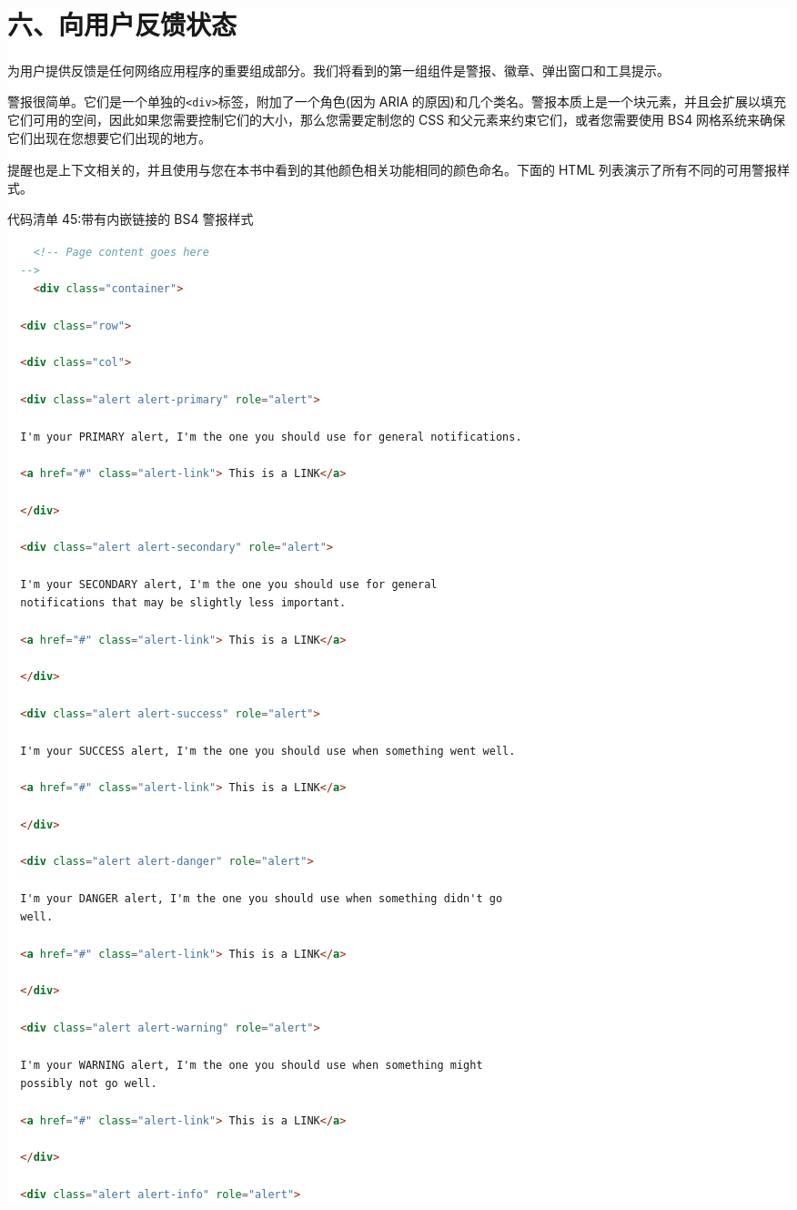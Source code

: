 # 六、向用户反馈状态

为用户提供反馈是任何网络应用程序的重要组成部分。我们将看到的第一组组件是警报、徽章、弹出窗口和工具提示。

警报很简单。它们是一个单独的`<div>`标签，附加了一个角色(因为 ARIA 的原因)和几个类名。警报本质上是一个块元素，并且会扩展以填充它们可用的空间，因此如果您需要控制它们的大小，那么您需要定制您的 CSS 和父元素来约束它们，或者您需要使用 BS4 网格系统来确保它们出现在您想要它们出现的地方。

提醒也是上下文相关的，并且使用与您在本书中看到的其他颜色相关功能相同的颜色命名。下面的 HTML 列表演示了所有不同的可用警报样式。

代码清单 45:带有内嵌链接的 BS4 警报样式

```html
    <!-- Page content goes here
  -->
    <div class="container">

  <div class="row">

  <div class="col">

  <div class="alert alert-primary" role="alert">

  I'm your PRIMARY alert, I'm the one you should use for general notifications.

  <a href="#" class="alert-link"> This is a LINK</a>

  </div>

  <div class="alert alert-secondary" role="alert">

  I'm your SECONDARY alert, I'm the one you should use for general
  notifications that may be slightly less important.

  <a href="#" class="alert-link"> This is a LINK</a>

  </div>

  <div class="alert alert-success" role="alert">

  I'm your SUCCESS alert, I'm the one you should use when something went well.

  <a href="#" class="alert-link"> This is a LINK</a>

  </div>

  <div class="alert alert-danger" role="alert">

  I'm your DANGER alert, I'm the one you should use when something didn't go
  well.

  <a href="#" class="alert-link"> This is a LINK</a>

  </div>

  <div class="alert alert-warning" role="alert">

  I'm your WARNING alert, I'm the one you should use when something might
  possibly not go well.

  <a href="#" class="alert-link"> This is a LINK</a>

  </div>

  <div class="alert alert-info" role="alert">
```